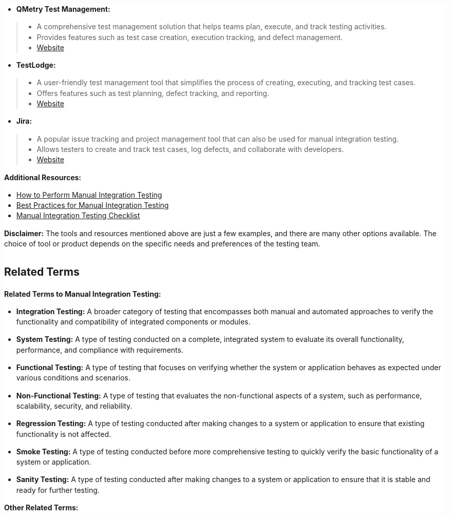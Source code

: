 * **QMetry Test Management:**
>* A comprehensive test management solution that helps teams plan, execute, and track testing activities.
>* Provides features such as test case creation, execution tracking, and defect management.
>* [Website](https://www.qmetry.com/)

* **TestLodge:**
>* A user-friendly test management tool that simplifies the process of creating, executing, and tracking test cases.
>* Offers features such as test planning, defect tracking, and reporting.
>* [Website](https://www.testlodge.com/)

* **Jira:**
>* A popular issue tracking and project management tool that can also be used for manual integration testing.
>* Allows testers to create and track test cases, log defects, and collaborate with developers.
>* [Website](https://www.atlassian.com/software/jira/)

**Additional Resources:**

* [How to Perform Manual Integration Testing](https://www.softwaretestinghelp.com/how-to-perform-manual-integration-testing/)
* [Best Practices for Manual Integration Testing](https://www.guru99.com/best-practices-manual-integration-testing.html)
* [Manual Integration Testing Checklist](https://www.softwaretestingmaterial.com/manual-integration-testing-checklist/)

**Disclaimer:** The tools and resources mentioned above are just a few examples, and there are many other options available. The choice of tool or product depends on the specific needs and preferences of the testing team.

## Related Terms

**Related Terms to Manual Integration Testing:**

* **Integration Testing:** A broader category of testing that encompasses both manual and automated approaches to verify the functionality and compatibility of integrated components or modules.

* **System Testing:** A type of testing conducted on a complete, integrated system to evaluate its overall functionality, performance, and compliance with requirements.

* **Functional Testing:** A type of testing that focuses on verifying whether the system or application behaves as expected under various conditions and scenarios.

* **Non-Functional Testing:** A type of testing that evaluates the non-functional aspects of a system, such as performance, scalability, security, and reliability.

* **Regression Testing:** A type of testing conducted after making changes to a system or application to ensure that existing functionality is not affected.

* **Smoke Testing:** A type of testing conducted before more comprehensive testing to quickly verify the basic functionality of a system or application.

* **Sanity Testing:** A type of testing conducted after making changes to a system or application to ensure that it is stable and ready for further testing.

**Other Related Terms:**
